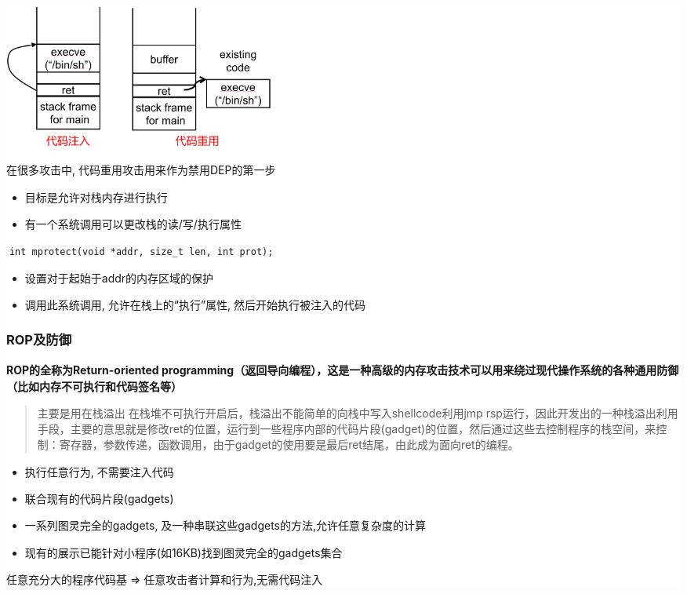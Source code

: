 

<img src="./assets/image-20230612100449159.png" alt="image-20230612100449159" style="zoom:33%;" />

在很多攻击中, 代码重用攻击用来作为禁用DEP的第一步

- 目标是允许对栈内存进行执行

- 有一个系统调用可以更改栈的读/写/执行属性

​       `int mprotect(void *addr, size_t len, int prot);`

- 设置对于起始于addr的内存区域的保护

- 调用此系统调用, 允许在栈上的“执行”属性, 然后开始执行被注入的代码

### ROP及防御

**ROP的全称为Return-oriented programming（返回导向编程），这是一种高级的内存攻击技术可以用来绕过现代操作系统的各种通用防御（比如内存不可执行和代码签名等）**

> 主要是用在栈溢出
> 在栈堆不可执行开启后，栈溢出不能简单的向栈中写入shellcode利用jmp rsp运行，因此开发出的一种栈溢出利用手段，主要的意思就是修改ret的位置，运行到一些程序内部的代码片段(gadget)的位置，然后通过这些去控制程序的栈空间，来控制：寄存器，参数传递，函数调用，由于gadget的使用要是最后ret结尾，由此成为面向ret的编程。

- 执行任意行为, 不需要注入代码

- 联合现有的代码片段(gadgets)

- 一系列图灵完全的gadgets, 及一种串联这些gadgets的方法,允许任意复杂度的计算

- 现有的展示已能针对小程序(如16KB)找到图灵完全的gadgets集合

任意充分大的程序代码基 ⇒ 任意攻击者计算和行为,无需代码注入

